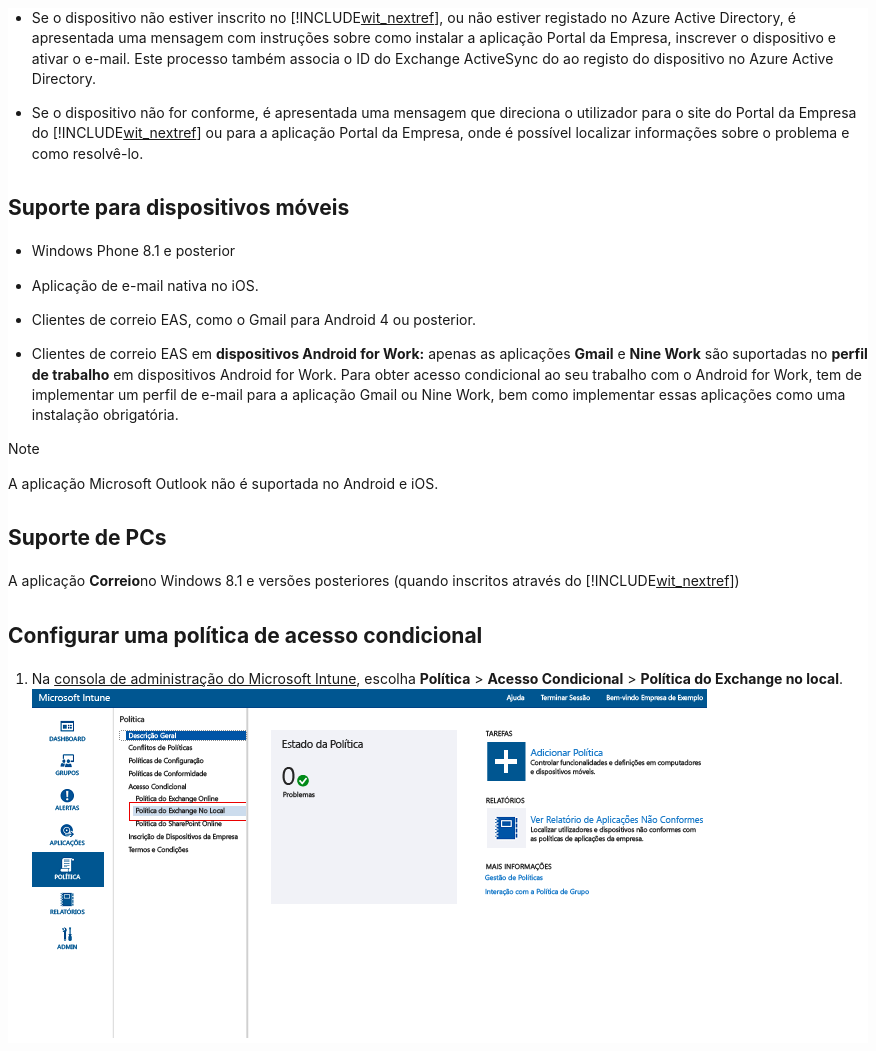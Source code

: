 - Se o dispositivo não estiver inscrito no [!INCLUDE[wit_nextref](../includes/wit_nextref_md.md)], ou não estiver registado no Azure Active Directory, é apresentada uma mensagem com instruções sobre como instalar a aplicação Portal da Empresa, inscrever o dispositivo e ativar o e-mail. Este processo também associa o ID do Exchange ActiveSync do ao registo do dispositivo no Azure Active Directory.

-   Se o dispositivo não for conforme, é apresentada uma mensagem que direciona o utilizador para o site do Portal da Empresa do [!INCLUDE[wit_nextref](../includes/wit_nextref_md.md)] ou para a aplicação Portal da Empresa, onde é possível localizar informações sobre o problema e como resolvê-lo.

## Suporte para dispositivos móveis
-   Windows Phone 8.1 e posterior

-   Aplicação de e-mail nativa no iOS.

-   Clientes de correio EAS, como o Gmail para Android 4 ou posterior.
- Clientes de correio EAS em **dispositivos Android for Work:** apenas as aplicações **Gmail** e **Nine Work** são suportadas no **perfil de trabalho** em dispositivos Android for Work. Para obter acesso condicional ao seu trabalho com o Android for Work, tem de implementar um perfil de e-mail para a aplicação Gmail ou Nine Work, bem como implementar essas aplicações como uma instalação obrigatória. 

> [!NOTE]
> A aplicação Microsoft Outlook não é suportada no Android e iOS.

## Suporte de PCs

A aplicação **Correio**no Windows 8.1 e versões posteriores (quando inscritos através do [!INCLUDE[wit_nextref](../includes/wit_nextref_md.md)])

##  Configurar uma política de acesso condicional

1.  Na [consola de administração do Microsoft Intune](https://manage.microsoft.com), escolha **Política** > **Acesso Condicional** > **Política do Exchange no local**.
![IntuneSA5aSelectExchOnPremPolicy](../media/IntuneSA5aSelectExchOnPremPolicy.png)
